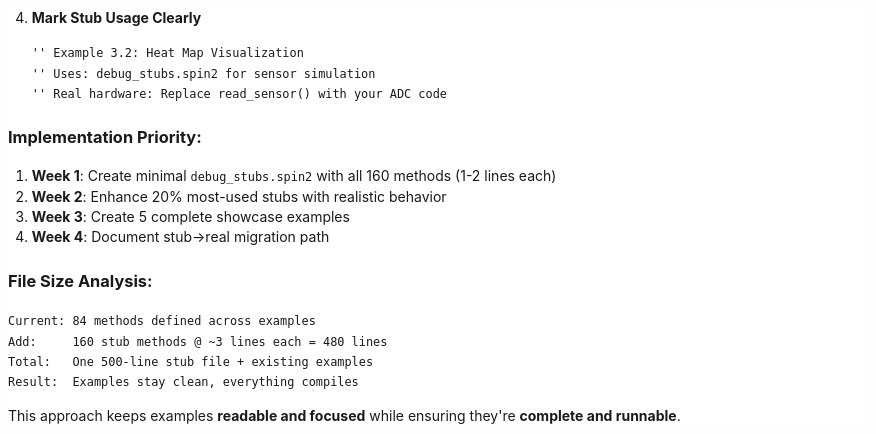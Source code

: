 4. **Mark Stub Usage Clearly**
   ```spin2
   '' Example 3.2: Heat Map Visualization
   '' Uses: debug_stubs.spin2 for sensor simulation
   '' Real hardware: Replace read_sensor() with your ADC code
   ```

### Implementation Priority:

1. **Week 1**: Create minimal `debug_stubs.spin2` with all 160 methods (1-2 lines each)
2. **Week 2**: Enhance 20% most-used stubs with realistic behavior  
3. **Week 3**: Create 5 complete showcase examples
4. **Week 4**: Document stub→real migration path

### File Size Analysis:
```
Current: 84 methods defined across examples
Add:     160 stub methods @ ~3 lines each = 480 lines
Total:   One 500-line stub file + existing examples
Result:  Examples stay clean, everything compiles
```

This approach keeps examples **readable and focused** while ensuring they're **complete and runnable**.